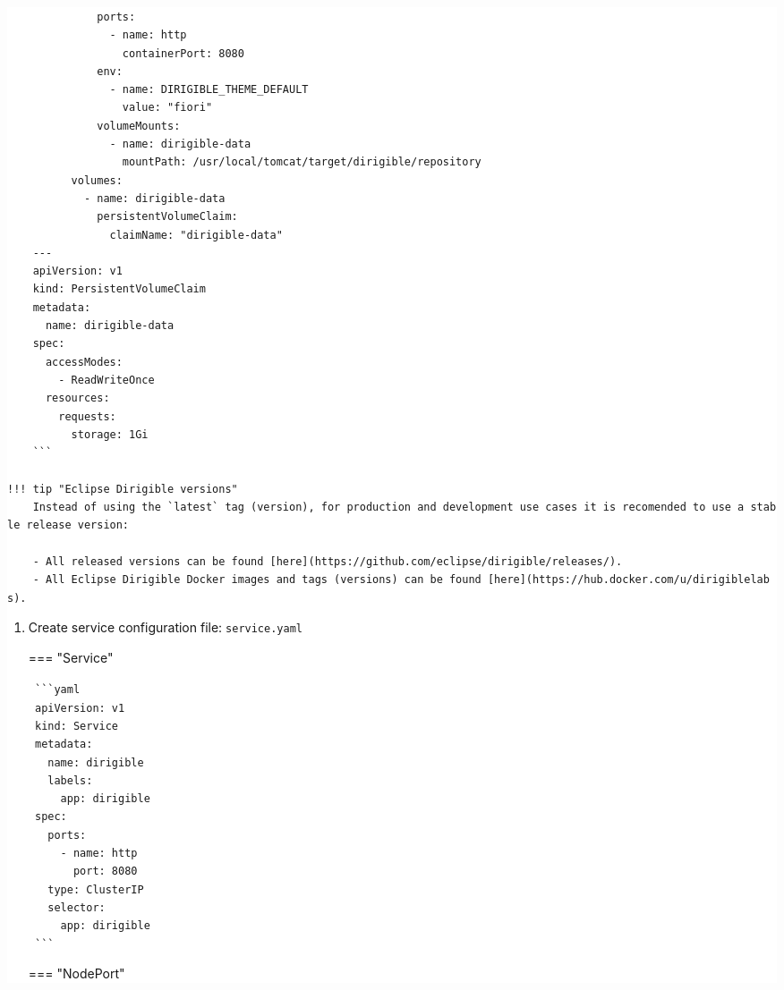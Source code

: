                   ports:
                    - name: http
                      containerPort: 8080
                  env:
                    - name: DIRIGIBLE_THEME_DEFAULT
                      value: "fiori"
                  volumeMounts:
                    - name: dirigible-data
                      mountPath: /usr/local/tomcat/target/dirigible/repository
              volumes:
                - name: dirigible-data
                  persistentVolumeClaim:
                    claimName: "dirigible-data"
        ---
        apiVersion: v1
        kind: PersistentVolumeClaim
        metadata:
          name: dirigible-data
        spec:
          accessModes:
            - ReadWriteOnce
          resources:
            requests:
              storage: 1Gi
        ```

    !!! tip "Eclipse Dirigible versions"
        Instead of using the `latest` tag (version), for production and development use cases it is recomended to use a stable release version:
        
        - All released versions can be found [here](https://github.com/eclipse/dirigible/releases/).
        - All Eclipse Dirigible Docker images and tags (versions) can be found [here](https://hub.docker.com/u/dirigiblelabs).

1. Create service configuration file: `service.yaml`

    === "Service"

        ```yaml
        apiVersion: v1
        kind: Service
        metadata:
          name: dirigible
          labels:
            app: dirigible
        spec:
          ports:
            - name: http
              port: 8080
          type: ClusterIP
          selector:
            app: dirigible
        ```
    === "NodePort"
